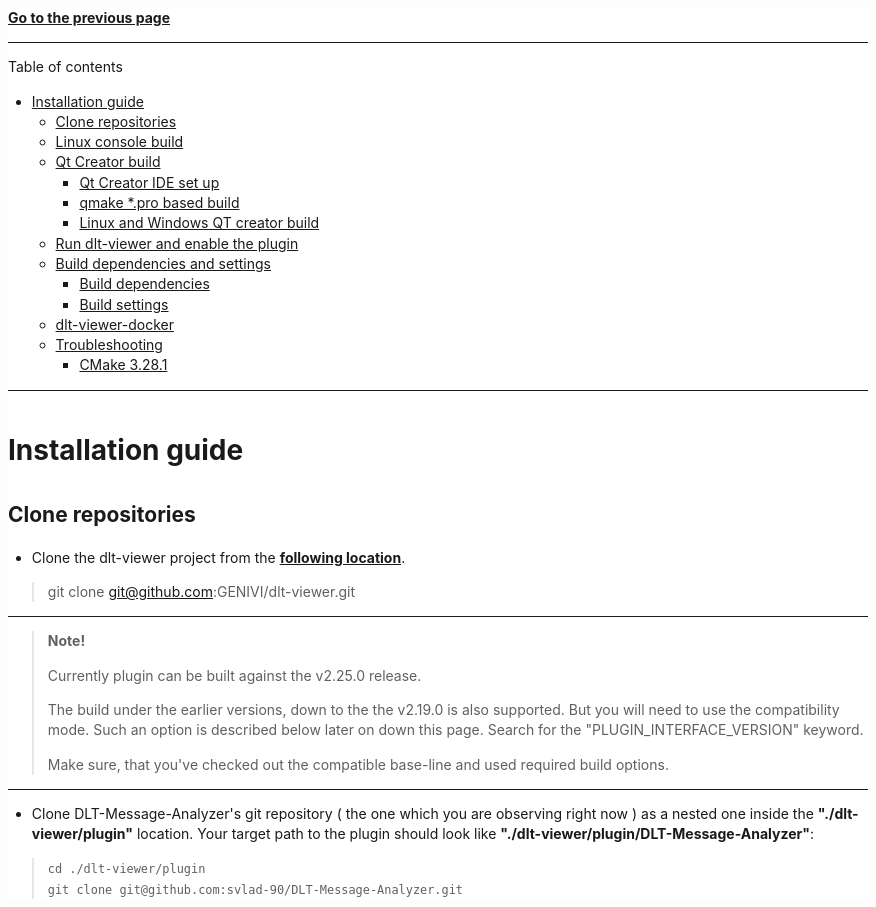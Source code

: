 [**Go to the previous page**](../../README.md)

----

Table of contents

- [Installation guide](#installation-guide)
  - [Clone repositories](#clone-repositories)
  - [Linux console build](#linux-console-build)
  - [Qt Creator build](#qt-creator-build)
    - [Qt Creator IDE set up](#qt-creator-ide-set-up)
    - [qmake *.pro based build](#qmake-pro-based-build)
    - [Linux and Windows QT creator build](#linux-and-windows-qt-creator-build)
  - [Run dlt-viewer and enable the plugin](#run-dlt-viewer-and-enable-the-plugin)
  - [Build dependencies and settings](#build-dependencies-and-settings)
    - [Build dependencies](#build-dependencies)
    - [Build settings](#build-settings)
  - [dlt-viewer-docker](#dlt-viewer-docker)
  - [Troubleshooting](#troubleshooting)
    - [CMake 3.28.1](#cmake-3281)

----

# Installation guide

## Clone repositories

- Clone the dlt-viewer project from the **[following location]( https://github.com/GENIVI/dlt-viewer )**.

> git clone git@github.com:GENIVI/dlt-viewer.git

----

> **Note!**
> 
> Currently plugin can be built against the v2.25.0 release.
>
> The build under the earlier versions, down to the the v2.19.0 is also supported. But you will need to use the compatibility mode. Such an option is described below later on down this page. Search for the "PLUGIN_INTERFACE_VERSION" keyword.
>
> Make sure, that you've checked out the compatible base-line and used required build options. 

----

- Clone DLT-Message-Analyzer's git repository ( the one which you are observing right now ) as a nested one inside the **"./dlt-viewer/plugin"** location.
Your target path to the plugin should look like **"./dlt-viewer/plugin/DLT-Message-Analyzer"**:

>```
> cd ./dlt-viewer/plugin
> git clone git@github.com:svlad-90/DLT-Message-Analyzer.git
> ```
